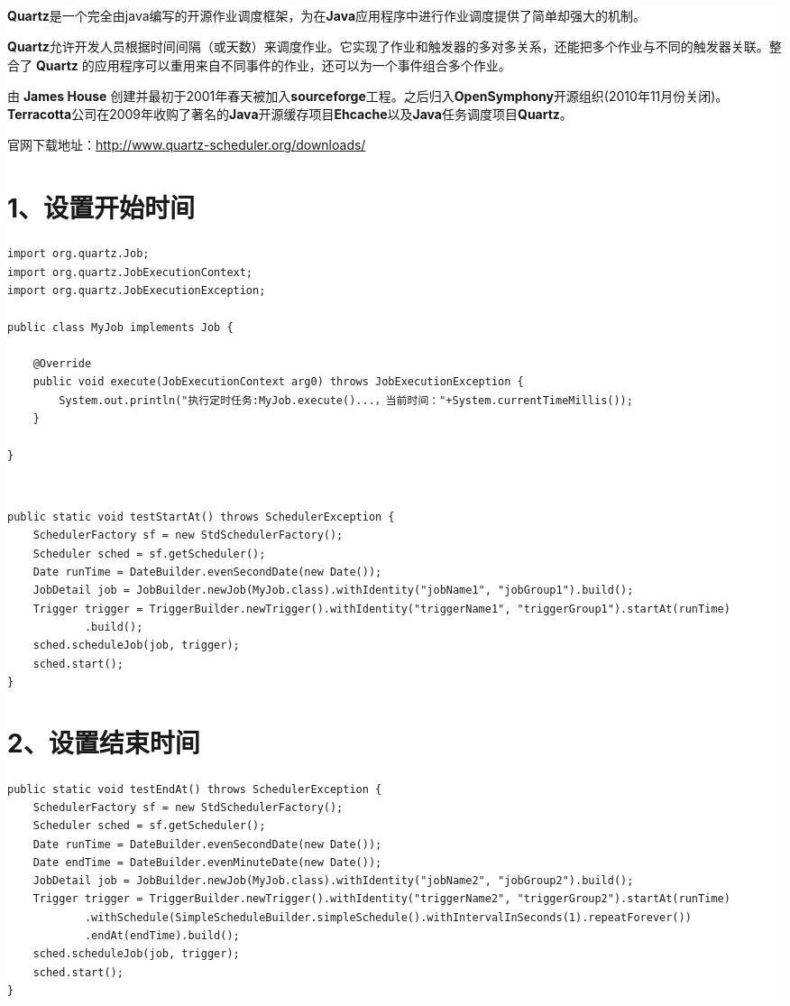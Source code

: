 **Quartz**是一个完全由java编写的开源作业调度框架，为在**Java**应用程序中进行作业调度提供了简单却强大的机制。

**Quartz**允许开发人员根据时间间隔（或天数）来调度作业。它实现了作业和触发器的多对多关系，还能把多个作业与不同的触发器关联。整合了 **Quartz** 的应用程序可以重用来自不同事件的作业，还可以为一个事件组合多个作业。 

由 **James House** 创建并最初于2001年春天被加入**sourceforge**工程。之后归入**OpenSymphony**开源组织(2010年11月份关闭)。**Terracotta**公司在2009年收购了著名的**Java**开源缓存项目**Ehcache**以及**Java**任务调度项目**Quartz**。 

官网下载地址：<http://www.quartz-scheduler.org/downloads/>

# 1、设置开始时间

	import org.quartz.Job;
	import org.quartz.JobExecutionContext;
	import org.quartz.JobExecutionException;
	 
	public class MyJob implements Job {
	 
		@Override
		public void execute(JobExecutionContext arg0) throws JobExecutionException {
			System.out.println("执行定时任务:MyJob.execute()...，当前时间："+System.currentTimeMillis());
		}
	 
	}
<br/>

	public static void testStartAt() throws SchedulerException {
		SchedulerFactory sf = new StdSchedulerFactory();
		Scheduler sched = sf.getScheduler();
		Date runTime = DateBuilder.evenSecondDate(new Date());
		JobDetail job = JobBuilder.newJob(MyJob.class).withIdentity("jobName1", "jobGroup1").build();
		Trigger trigger = TriggerBuilder.newTrigger().withIdentity("triggerName1", "triggerGroup1").startAt(runTime)
				.build();
		sched.scheduleJob(job, trigger);
		sched.start();
	}

# 2、设置结束时间

	public static void testEndAt() throws SchedulerException {
		SchedulerFactory sf = new StdSchedulerFactory();
		Scheduler sched = sf.getScheduler();
		Date runTime = DateBuilder.evenSecondDate(new Date());
		Date endTime = DateBuilder.evenMinuteDate(new Date());
		JobDetail job = JobBuilder.newJob(MyJob.class).withIdentity("jobName2", "jobGroup2").build();
		Trigger trigger = TriggerBuilder.newTrigger().withIdentity("triggerName2", "triggerGroup2").startAt(runTime)
				.withSchedule(SimpleScheduleBuilder.simpleSchedule().withIntervalInSeconds(1).repeatForever())
				.endAt(endTime).build();
		sched.scheduleJob(job, trigger);
		sched.start();
	}
